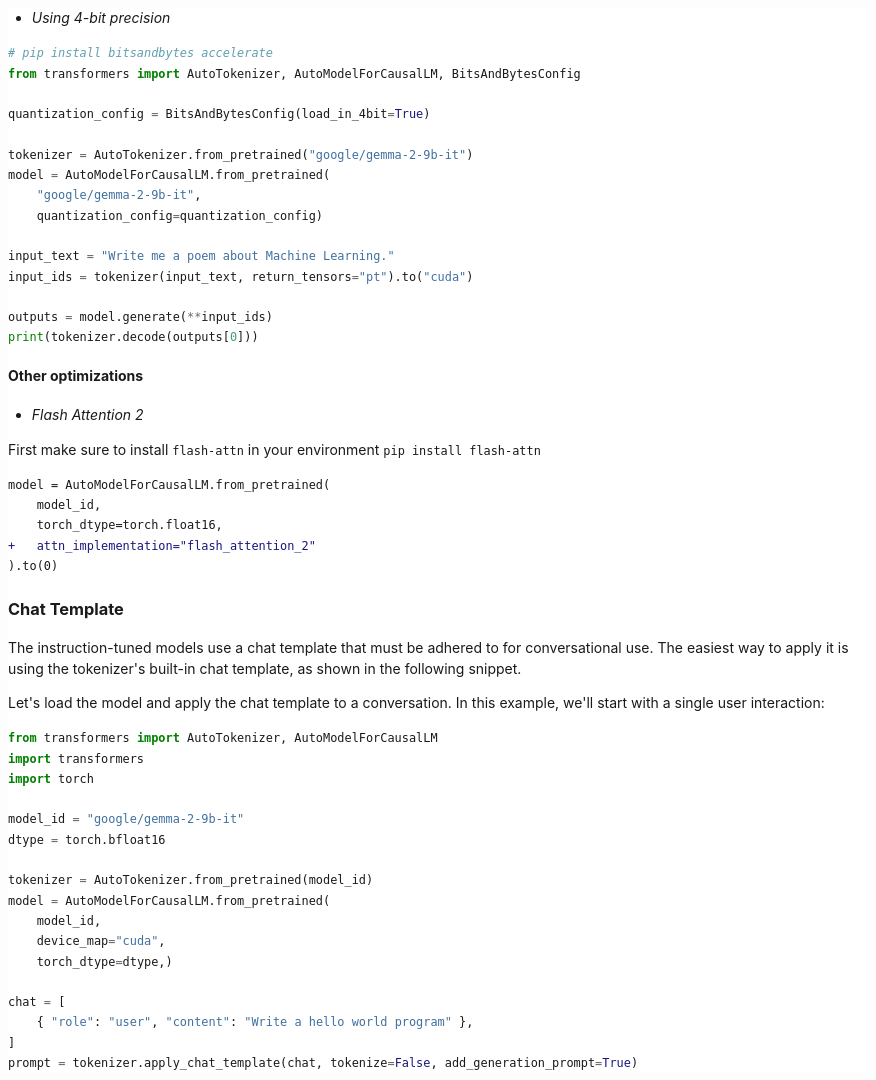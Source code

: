 * _Using 4-bit precision_

```python
# pip install bitsandbytes accelerate
from transformers import AutoTokenizer, AutoModelForCausalLM, BitsAndBytesConfig

quantization_config = BitsAndBytesConfig(load_in_4bit=True)

tokenizer = AutoTokenizer.from_pretrained("google/gemma-2-9b-it")
model = AutoModelForCausalLM.from_pretrained(
    "google/gemma-2-9b-it",
    quantization_config=quantization_config)

input_text = "Write me a poem about Machine Learning."
input_ids = tokenizer(input_text, return_tensors="pt").to("cuda")

outputs = model.generate(**input_ids)
print(tokenizer.decode(outputs[0]))
```


#### Other optimizations

* _Flash Attention 2_

First make sure to install `flash-attn` in your environment `pip install flash-attn`

```diff
model = AutoModelForCausalLM.from_pretrained(
    model_id, 
    torch_dtype=torch.float16, 
+   attn_implementation="flash_attention_2"
).to(0)
```

### Chat Template

The instruction-tuned models use a chat template that must be adhered to for conversational use.
The easiest way to apply it is using the tokenizer's built-in chat template, as shown in the following snippet.

Let's load the model and apply the chat template to a conversation. In this example, we'll start with a single user interaction:

```py
from transformers import AutoTokenizer, AutoModelForCausalLM
import transformers
import torch

model_id = "google/gemma-2-9b-it"
dtype = torch.bfloat16

tokenizer = AutoTokenizer.from_pretrained(model_id)
model = AutoModelForCausalLM.from_pretrained(
    model_id,
    device_map="cuda",
    torch_dtype=dtype,)

chat = [
    { "role": "user", "content": "Write a hello world program" },
]
prompt = tokenizer.apply_chat_template(chat, tokenize=False, add_generation_prompt=True)
```


[rai-toolkit]: https://ai.google.dev/responsible
[kaggle-gemma]: https://www.kaggle.com/models/google/gemma-2
[terms]: https://ai.google.dev/gemma/terms
[vertex-mg-gemma]: https://console.cloud.google.com/vertex-ai/publishers/google/model-garden/335
[sensitive-info]: https://cloud.google.com/dlp/docs/high-sensitivity-infotypes-reference
[safety-policies]: https://storage.googleapis.com/gweb-uniblog-publish-prod/documents/2023_Google_AI_Principles_Progress_Update.pdf#page=11
[prohibited-use]: https://ai.google.dev/gemma/prohibited_use_policy
[tpu]: https://cloud.google.com/tpu/docs/intro-to-tpu
[sustainability]: https://sustainability.google/operating-sustainably/
[jax]: https://github.com/google/jax
[ml-pathways]: https://blog.google/technology/ai/introducing-pathways-next-generation-ai-architecture/
[sustainability]: https://sustainability.google/operating-sustainably/
[foundation-models]: https://ai.google/discover/foundation-models/
[gemini-2-paper]: https://goo.gle/gemma2report
[mmlu]: https://arxiv.org/abs/2009.03300
[hellaswag]: https://arxiv.org/abs/1905.07830
[piqa]: https://arxiv.org/abs/1911.11641
[socialiqa]: https://arxiv.org/abs/1904.09728
[boolq]: https://arxiv.org/abs/1905.10044
[winogrande]: https://arxiv.org/abs/1907.10641
[commonsenseqa]: https://arxiv.org/abs/1811.00937
[openbookqa]: https://arxiv.org/abs/1809.02789
[arc]: https://arxiv.org/abs/1911.01547
[triviaqa]: https://arxiv.org/abs/1705.03551
[naturalq]: https://github.com/google-research-datasets/natural-questions
[humaneval]: https://arxiv.org/abs/2107.03374
[mbpp]: https://arxiv.org/abs/2108.07732
[gsm8k]: https://arxiv.org/abs/2110.14168
[realtox]: https://arxiv.org/abs/2009.11462
[bold]: https://arxiv.org/abs/2101.11718
[crows]: https://aclanthology.org/2020.emnlp-main.154/
[bbq]: https://arxiv.org/abs/2110.08193v2
[winogender]: https://arxiv.org/abs/1804.09301
[truthfulqa]: https://arxiv.org/abs/2109.07958
[winobias]: https://arxiv.org/abs/1804.06876
[math]: https://arxiv.org/abs/2103.03874
[agieval]: https://arxiv.org/abs/2304.06364
[big-bench]: https://arxiv.org/abs/2206.04615
[toxigen]: https://arxiv.org/abs/2203.09509
